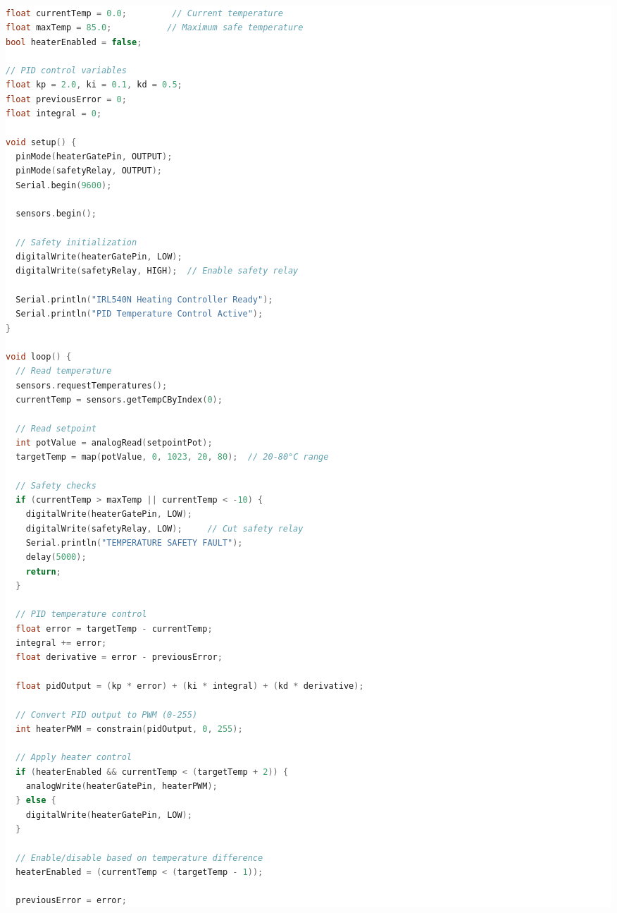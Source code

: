```cpp
float currentTemp = 0.0;         // Current temperature
float maxTemp = 85.0;           // Maximum safe temperature
bool heaterEnabled = false;

// PID control variables
float kp = 2.0, ki = 0.1, kd = 0.5;
float previousError = 0;
float integral = 0;

void setup() {
  pinMode(heaterGatePin, OUTPUT);
  pinMode(safetyRelay, OUTPUT);
  Serial.begin(9600);
  
  sensors.begin();
  
  // Safety initialization
  digitalWrite(heaterGatePin, LOW);
  digitalWrite(safetyRelay, HIGH);  // Enable safety relay
  
  Serial.println("IRL540N Heating Controller Ready");
  Serial.println("PID Temperature Control Active");
}

void loop() {
  // Read temperature
  sensors.requestTemperatures();
  currentTemp = sensors.getTempCByIndex(0);
  
  // Read setpoint
  int potValue = analogRead(setpointPot);
  targetTemp = map(potValue, 0, 1023, 20, 80);  // 20-80°C range
  
  // Safety checks
  if (currentTemp > maxTemp || currentTemp < -10) {
    digitalWrite(heaterGatePin, LOW);
    digitalWrite(safetyRelay, LOW);     // Cut safety relay
    Serial.println("TEMPERATURE SAFETY FAULT");
    delay(5000);
    return;
  }
  
  // PID temperature control
  float error = targetTemp - currentTemp;
  integral += error;
  float derivative = error - previousError;
  
  float pidOutput = (kp * error) + (ki * integral) + (kd * derivative);
  
  // Convert PID output to PWM (0-255)
  int heaterPWM = constrain(pidOutput, 0, 255);
  
  // Apply heater control
  if (heaterEnabled && currentTemp < (targetTemp + 2)) {
    analogWrite(heaterGatePin, heaterPWM);
  } else {
    digitalWrite(heaterGatePin, LOW);
  }
  
  // Enable/disable based on temperature difference
  heaterEnabled = (currentTemp < (targetTemp - 1));
  
  previousError = error;
```
